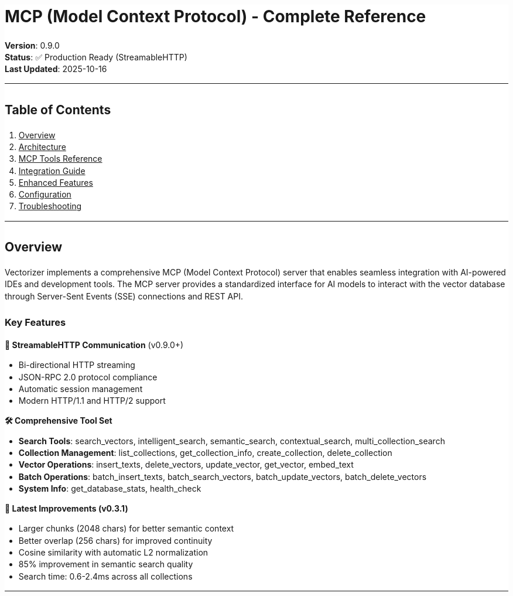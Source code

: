 # MCP (Model Context Protocol) - Complete Reference

**Version**: 0.9.0  
**Status**: ✅ Production Ready (StreamableHTTP)  
**Last Updated**: 2025-10-16

---

## Table of Contents

1. [Overview](#overview)
2. [Architecture](#architecture)
3. [MCP Tools Reference](#mcp-tools-reference)
4. [Integration Guide](#integration-guide)
5. [Enhanced Features](#enhanced-features)
6. [Configuration](#configuration)
7. [Troubleshooting](#troubleshooting)

---

## Overview

Vectorizer implements a comprehensive MCP (Model Context Protocol) server that enables seamless integration with AI-powered IDEs and development tools. The MCP server provides a standardized interface for AI models to interact with the vector database through Server-Sent Events (SSE) connections and REST API.

### Key Features

**🔌 StreamableHTTP Communication** (v0.9.0+)
- Bi-directional HTTP streaming
- JSON-RPC 2.0 protocol compliance
- Automatic session management
- Modern HTTP/1.1 and HTTP/2 support

**🛠️ Comprehensive Tool Set**
- **Search Tools**: search_vectors, intelligent_search, semantic_search, contextual_search, multi_collection_search
- **Collection Management**: list_collections, get_collection_info, create_collection, delete_collection
- **Vector Operations**: insert_texts, delete_vectors, update_vector, get_vector, embed_text
- **Batch Operations**: batch_insert_texts, batch_search_vectors, batch_update_vectors, batch_delete_vectors
- **System Info**: get_database_stats, health_check

**🚀 Latest Improvements (v0.3.1)**
- Larger chunks (2048 chars) for better semantic context
- Better overlap (256 chars) for improved continuity
- Cosine similarity with automatic L2 normalization
- 85% improvement in semantic search quality
- Search time: 0.6-2.4ms across all collections

---